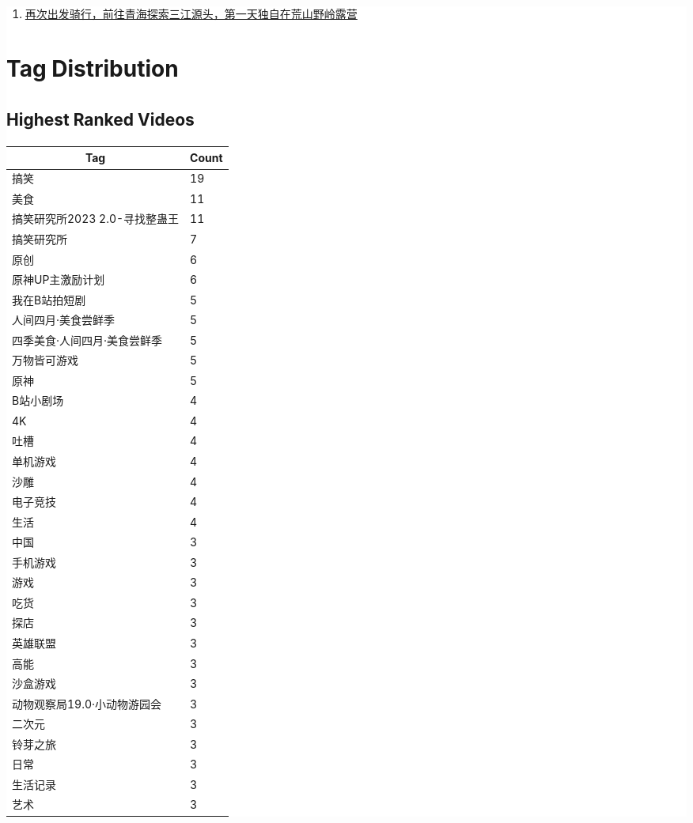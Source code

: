 1. [再次出发骑行，前往青海探索三江源头，第一天独自在荒山野岭露营](https://www.bilibili.com/video/BV1ta4y1K7de)

# Tag Distribution
## Highest Ranked Videos


| Tag | Count |
| --- | --- |
| 搞笑 | 19 |
| 美食 | 11 |
| 搞笑研究所2023 2.0-寻找整蛊王 | 11 |
| 搞笑研究所 | 7 |
| 原创 | 6 |
| 原神UP主激励计划 | 6 |
| 我在B站拍短剧 | 5 |
| 人间四月·美食尝鲜季 | 5 |
| 四季美食·人间四月·美食尝鲜季 | 5 |
| 万物皆可游戏 | 5 |
| 原神 | 5 |
| B站小剧场 | 4 |
| 4K | 4 |
| 吐槽 | 4 |
| 单机游戏 | 4 |
| 沙雕 | 4 |
| 电子竞技 | 4 |
| 生活 | 4 |
| 中国 | 3 |
| 手机游戏 | 3 |
| 游戏 | 3 |
| 吃货 | 3 |
| 探店 | 3 |
| 英雄联盟 | 3 |
| 高能 | 3 |
| 沙盒游戏 | 3 |
| 动物观察局19.0·小动物游园会 | 3 |
| 二次元 | 3 |
| 铃芽之旅 | 3 |
| 日常 | 3 |
| 生活记录 | 3 |
| 艺术 | 3 |
